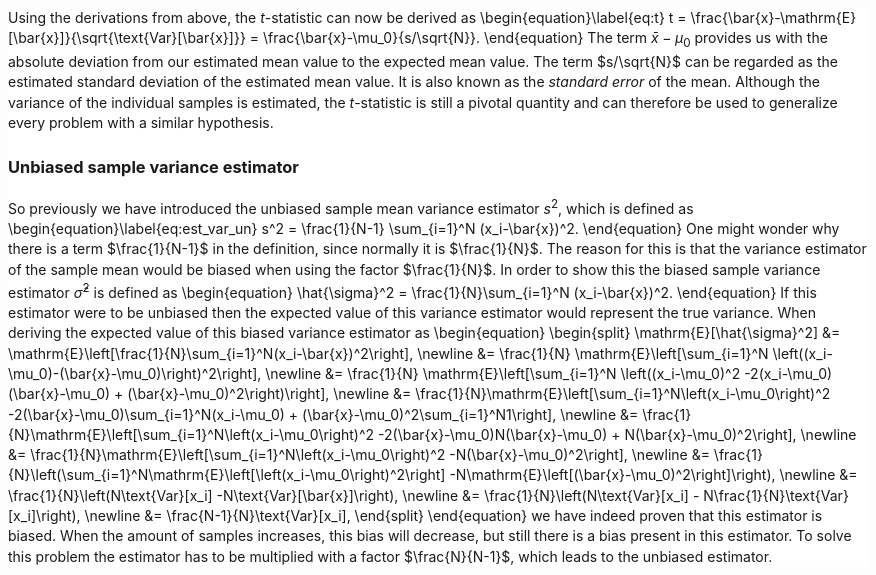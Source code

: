 Using the derivations from above, the $t$-statistic can now be derived as
\begin{equation}\label{eq:t}
    t = \frac{\bar{x}-\mathrm{E}[\bar{x}]}{\sqrt{\text{Var}[\bar{x}]}} = \frac{\bar{x}-\mu_0}{s/\sqrt{N}}.
\end{equation}
The term $\bar{x}-\mu_0$ provides us with the absolute deviation from our estimated mean value to the expected mean value. The term $s/\sqrt{N}$ can be regarded as the estimated standard deviation of the estimated mean value. It is also known as the <i>standard error</i> of the mean. Although the variance of the individual samples is estimated, the $t$-statistic is still a pivotal quantity and can therefore be used to generalize every problem with a similar hypothesis.

### Unbiased sample variance estimator
So previously we have introduced the unbiased sample mean variance estimator $s^2$, which is defined as
\begin{equation}\label{eq:est_var_un}
    s^2 = \frac{1}{N-1} \sum_{i=1}^N (x_i-\bar{x})^2.
\end{equation}
One might wonder why there is a term $\frac{1}{N-1}$ in the definition, since normally it is $\frac{1}{N}$. The reason for this is that the variance estimator of the sample mean would be biased when using the factor $\frac{1}{N}$. In order to show this the biased sample variance estimator $\hat{\sigma}^2$ is defined as
\begin{equation}
    \hat{\sigma}^2 = \frac{1}{N}\sum_{i=1}^N (x_i-\bar{x})^2.
\end{equation}
If this estimator were to be unbiased then the expected value of this variance estimator would represent the true variance. When deriving the expected value of this biased variance estimator as
\begin{equation}
    \begin{split}
        \mathrm{E}[\hat{\sigma}^2]
        &= \mathrm{E}\left[\frac{1}{N}\sum_{i=1}^N(x_i-\bar{x})^2\right], \newline
        &= \frac{1}{N} \mathrm{E}\left[\sum_{i=1}^N \left((x_i-\mu_0)-(\bar{x}-\mu_0)\right)^2\right], \newline
        &= \frac{1}{N} \mathrm{E}\left[\sum_{i=1}^N \left((x_i-\mu_0)^2 -2(x_i-\mu_0)(\bar{x}-\mu_0) + (\bar{x}-\mu_0)^2\right)\right], \newline
        &= \frac{1}{N}\mathrm{E}\left[\sum_{i=1}^N\left(x_i-\mu_0\right)^2 -2(\bar{x}-\mu_0)\sum_{i=1}^N(x_i-\mu_0) + (\bar{x}-\mu_0)^2\sum_{i=1}^N1\right], \newline
        &= \frac{1}{N}\mathrm{E}\left[\sum_{i=1}^N\left(x_i-\mu_0\right)^2 -2(\bar{x}-\mu_0)N(\bar{x}-\mu_0) + N(\bar{x}-\mu_0)^2\right], \newline
        &= \frac{1}{N}\mathrm{E}\left[\sum_{i=1}^N\left(x_i-\mu_0\right)^2  -N(\bar{x}-\mu_0)^2\right], \newline
        &= \frac{1}{N}\left(\sum_{i=1}^N\mathrm{E}\left[\left(x_i-\mu_0\right)^2\right]  -N\mathrm{E}\left[(\bar{x}-\mu_0)^2\right]\right), \newline
        &= \frac{1}{N}\left(N\text{Var}[x_i]  -N\text{Var}[\bar{x}]\right), \newline
        &= \frac{1}{N}\left(N\text{Var}[x_i] - N\frac{1}{N}\text{Var}[x_i]\right), \newline
        &= \frac{N-1}{N}\text{Var}[x_i],
    \end{split}
\end{equation}
we have indeed proven that this estimator is biased. When the amount of samples increases, this bias will decrease, but still there is a bias present in this estimator. To solve this problem the estimator has to be multiplied with a factor $\frac{N}{N-1}$, which leads to the unbiased estimator.
